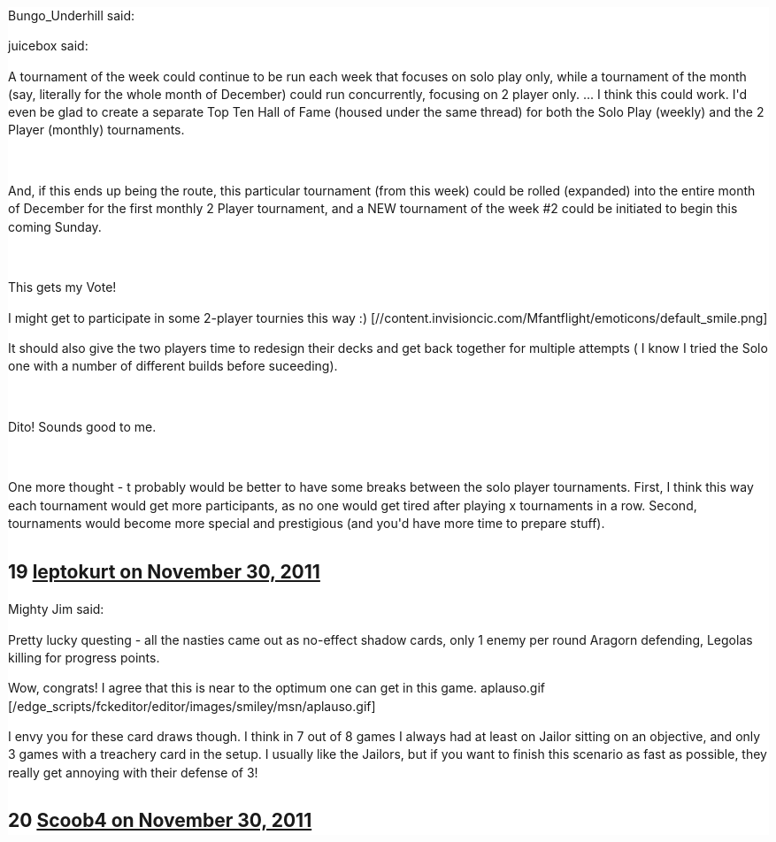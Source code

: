 Bungo_Underhill said:

juicebox said:


A tournament of the week could continue to be run each week that focuses on solo play only, while a tournament of the month (say, literally for the whole month of December) could run concurrently, focusing on 2 player only.
...
I think this could work. I'd even be glad to create a separate Top Ten Hall of Fame (housed under the same thread) for both the Solo Play (weekly) and the 2 Player (monthly) tournaments.

 

And, if this ends up being the route, this particular tournament (from this week) could be rolled (expanded) into the entire month of December for the first monthly 2 Player tournament, and a NEW tournament of the week #2 could be initiated to begin this coming Sunday.

 

This gets my Vote!

I might get to participate in some 2-player tournies this way :) [//content.invisioncic.com/Mfantflight/emoticons/default_smile.png]

It should also give the two players time to redesign their decks and get back together for multiple attempts ( I know I tried the Solo one with a number of different builds before suceeding).



 

Dito! Sounds good to me.

 

One more thought - t probably would be better to have some breaks between the solo player tournaments. First, I think this way each tournament would get more participants, as no one would get tired after playing x tournaments in a row. Second, tournaments would become more special and prestigious (and you'd have more time to prepare stuff).

## 19 [leptokurt on November 30, 2011](https://community.fantasyflightgames.com/topic/56819-the-juicebox-lotr-lcg-2-player-tournament-1-december-11-completed/?do=findComment&comment=562143)

Mighty Jim said:

Pretty lucky questing - all the nasties came out as no-effect shadow cards, only 1 enemy per round Aragorn defending, Legolas killing for progress points.



Wow, congrats! I agree that this is near to the optimum one can get in this game. aplauso.gif [/edge_scripts/fckeditor/editor/images/smiley/msn/aplauso.gif]

I envy you for these card draws though. I think in 7 out of 8 games I always had at least on Jailor sitting on an objective, and only 3 games with a treachery card in the setup. I usually like the Jailors, but if you want to finish this scenario as fast as possible, they really get annoying with their defense of 3!

## 20 [Scoob4 on November 30, 2011](https://community.fantasyflightgames.com/topic/56819-the-juicebox-lotr-lcg-2-player-tournament-1-december-11-completed/?do=findComment&comment=562230)
